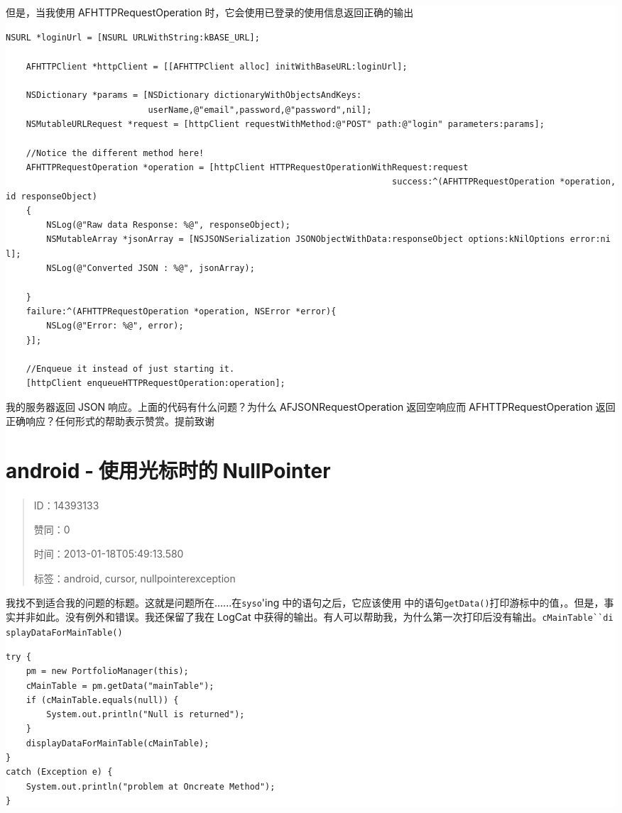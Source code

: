 但是，当我使用 AFHTTPRequestOperation 时，它会使用已登录的使用信息返回正确的输出

```
NSURL *loginUrl = [NSURL URLWithString:kBASE_URL];

    AFHTTPClient *httpClient = [[AFHTTPClient alloc] initWithBaseURL:loginUrl];

    NSDictionary *params = [NSDictionary dictionaryWithObjectsAndKeys:
                            userName,@"email",password,@"password",nil];
    NSMutableURLRequest *request = [httpClient requestWithMethod:@"POST" path:@"login" parameters:params];

    //Notice the different method here!
    AFHTTPRequestOperation *operation = [httpClient HTTPRequestOperationWithRequest:request
                                                                            success:^(AFHTTPRequestOperation *operation, id responseObject)
    {
        NSLog(@"Raw data Response: %@", responseObject);
        NSMutableArray *jsonArray = [NSJSONSerialization JSONObjectWithData:responseObject options:kNilOptions error:nil];
        NSLog(@"Converted JSON : %@", jsonArray);

    }
    failure:^(AFHTTPRequestOperation *operation, NSError *error){
        NSLog(@"Error: %@", error);
    }];

    //Enqueue it instead of just starting it.
    [httpClient enqueueHTTPRequestOperation:operation]; 
```

我的服务器返回 JSON 响应。上面的代码有什么问题？为什么 AFJSONRequestOperation 返回空响应而 AFHTTPRequestOperation 返回正确响应？任何形式的帮助表示赞赏。提前致谢

# android - 使用光标时的 NullPointer

> ID：14393133
> 
> 赞同：0
> 
> 时间：2013-01-18T05:49:13.580
> 
> 标签：android, cursor, nullpointerexception

我找不到适合我的问题的标题。这就是问题所在......在`syso`'ing 中的语句之后，它应该使用 中的语句`getData()`打印游标中的值，。但是，事实并非如此。没有例外和错误。我还保留了我在 LogCat 中获得的输出。有人可以帮助我，为什么第一次打印后没有输出。`cMainTable``displayDataForMainTable()`

```
try {
    pm = new PortfolioManager(this);
    cMainTable = pm.getData("mainTable");
    if (cMainTable.equals(null)) {
        System.out.println("Null is returned");
    }
    displayDataForMainTable(cMainTable);
}
catch (Exception e) {
    System.out.println("problem at Oncreate Method");
} 
```
